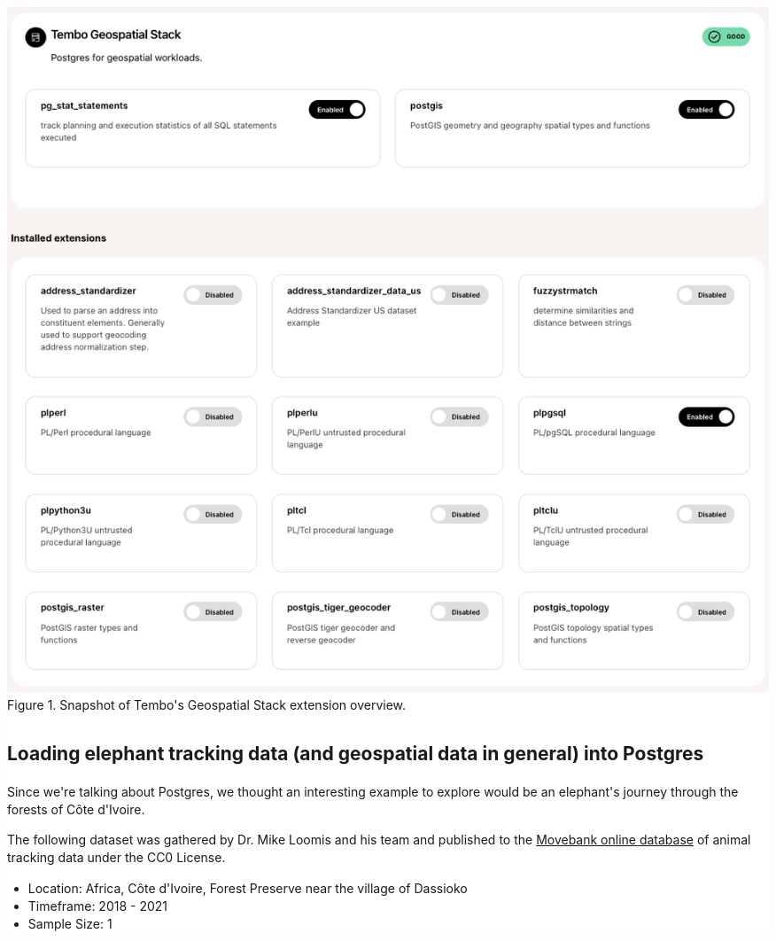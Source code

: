 ![extensions](./extensions.png 'extensions')
Figure 1. Snapshot of Tembo's Geospatial Stack extension overview.

## Loading elephant tracking data (and geospatial data in general) into Postgres

Since we're talking about Postgres, we thought an interesting example to explore would be an elephant's journey through the forests of Côte d'Ivoire.

The following dataset was gathered by Dr. Mike Loomis and his team and published to the [Movebank online database](https://www.movebank.org/cms/movebank-main) of animal tracking data under the CC0 License.
- Location: Africa, Côte d'Ivoire, Forest Preserve near the village of Dassioko
- Timeframe: 2018 - 2021
- Sample Size: 1
